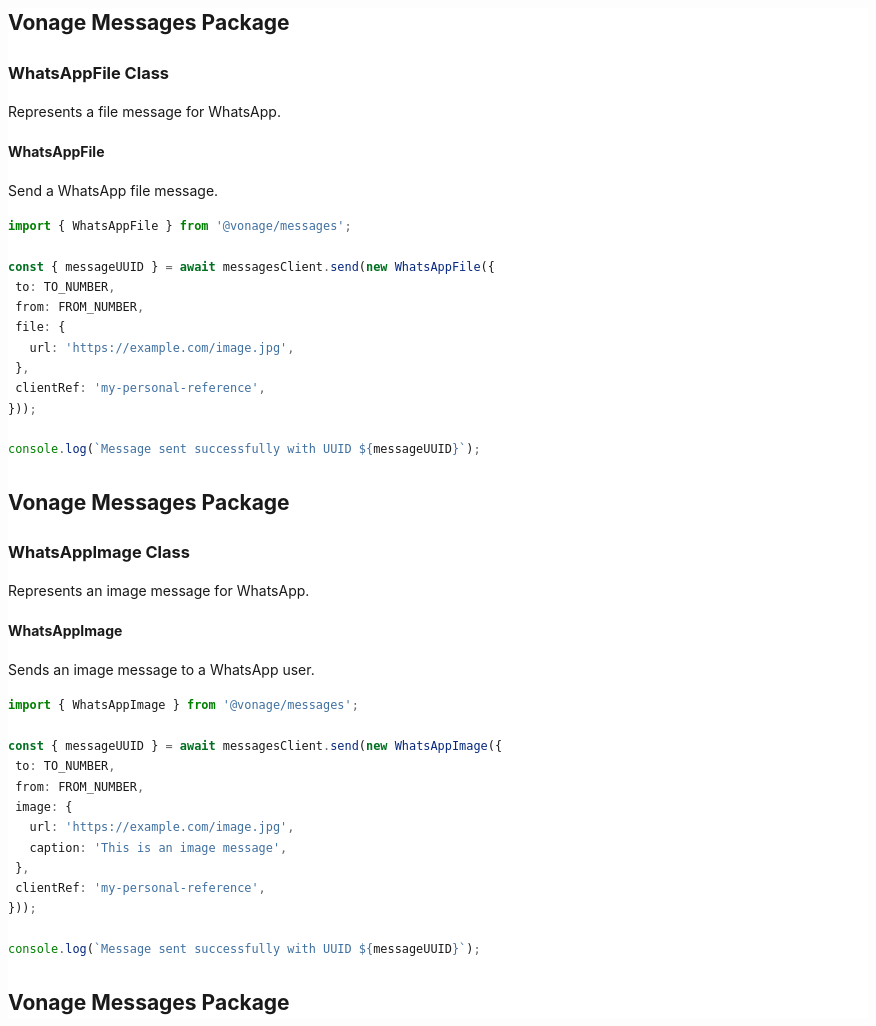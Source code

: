 ## Vonage Messages Package

### WhatsAppFile Class

Represents a file message for WhatsApp.


#### WhatsAppFile

Send a WhatsApp file message.

```ts
import { WhatsAppFile } from '@vonage/messages';

const { messageUUID } = await messagesClient.send(new WhatsAppFile({
 to: TO_NUMBER,
 from: FROM_NUMBER,
 file: {
   url: 'https://example.com/image.jpg',
 },
 clientRef: 'my-personal-reference',
}));

console.log(`Message sent successfully with UUID ${messageUUID}`);
```

## Vonage Messages Package

### WhatsAppImage Class

Represents an image message for WhatsApp.


#### WhatsAppImage

Sends an image message to a WhatsApp user.

```ts
import { WhatsAppImage } from '@vonage/messages';

const { messageUUID } = await messagesClient.send(new WhatsAppImage({
 to: TO_NUMBER,
 from: FROM_NUMBER,
 image: {
   url: 'https://example.com/image.jpg',
   caption: 'This is an image message',
 },
 clientRef: 'my-personal-reference',
}));

console.log(`Message sent successfully with UUID ${messageUUID}`);
```

## Vonage Messages Package
